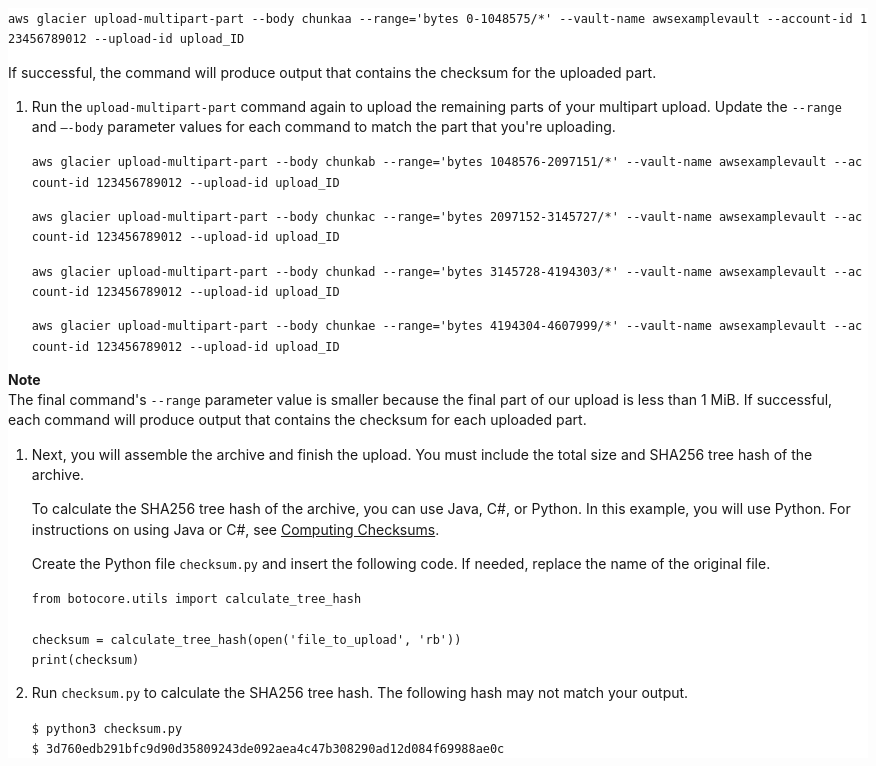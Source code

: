    ```
   aws glacier upload-multipart-part --body chunkaa --range='bytes 0-1048575/*' --vault-name awsexamplevault --account-id 123456789012 --upload-id upload_ID
   ```

   If successful, the command will produce output that contains the checksum for the uploaded part\.

1. Run the `upload-multipart-part` command again to upload the remaining parts of your multipart upload\. Update the `--range` and `–-body` parameter values for each command to match the part that you're uploading\. 

   ```
   aws glacier upload-multipart-part --body chunkab --range='bytes 1048576-2097151/*' --vault-name awsexamplevault --account-id 123456789012 --upload-id upload_ID
   ```

   ```
   aws glacier upload-multipart-part --body chunkac --range='bytes 2097152-3145727/*' --vault-name awsexamplevault --account-id 123456789012 --upload-id upload_ID
   ```

   ```
   aws glacier upload-multipart-part --body chunkad --range='bytes 3145728-4194303/*' --vault-name awsexamplevault --account-id 123456789012 --upload-id upload_ID
   ```

   ```
   aws glacier upload-multipart-part --body chunkae --range='bytes 4194304-4607999/*' --vault-name awsexamplevault --account-id 123456789012 --upload-id upload_ID
   ```
**Note**  
The final command's `--range` parameter value is smaller because the final part of our upload is less than 1 MiB\. If successful, each command will produce output that contains the checksum for each uploaded part\.

1. Next, you will assemble the archive and finish the upload\. You must include the total size and SHA256 tree hash of the archive\.

   To calculate the SHA256 tree hash of the archive, you can use Java, C\#, or Python\. In this example, you will use Python\. For instructions on using Java or C\#, see [Computing Checksums](checksum-calculations.md)\.

   Create the Python file `checksum.py` and insert the following code\. If needed, replace the name of the original file\.

   ```
   from botocore.utils import calculate_tree_hash
   					
   checksum = calculate_tree_hash(open('file_to_upload', 'rb'))
   print(checksum)
   ```

1. Run `checksum.py` to calculate the SHA256 tree hash\. The following hash may not match your output\.

   ```
   $ python3 checksum.py
   $ 3d760edb291bfc9d90d35809243de092aea4c47b308290ad12d084f69988ae0c
   ```
